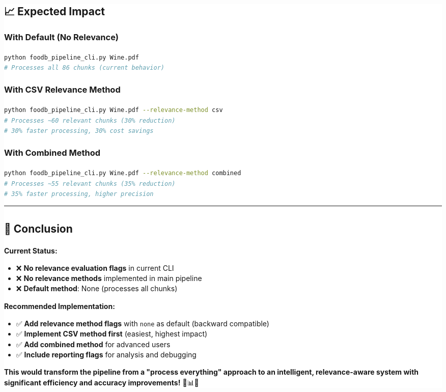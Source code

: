 
## 📈 **Expected Impact**

### **With Default (No Relevance)**
```bash
python foodb_pipeline_cli.py Wine.pdf
# Processes all 86 chunks (current behavior)
```

### **With CSV Relevance Method**
```bash
python foodb_pipeline_cli.py Wine.pdf --relevance-method csv
# Processes ~60 relevant chunks (30% reduction)
# 30% faster processing, 30% cost savings
```

### **With Combined Method**
```bash
python foodb_pipeline_cli.py Wine.pdf --relevance-method combined
# Processes ~55 relevant chunks (35% reduction)
# 35% faster processing, higher precision
```

---

## 🚀 **Conclusion**

**Current Status:**
- ❌ **No relevance evaluation flags** in current CLI
- ❌ **No relevance methods** implemented in main pipeline
- ❌ **Default method**: None (processes all chunks)

**Recommended Implementation:**
- ✅ **Add relevance method flags** with `none` as default (backward compatible)
- ✅ **Implement CSV method first** (easiest, highest impact)
- ✅ **Add combined method** for advanced users
- ✅ **Include reporting flags** for analysis and debugging

**This would transform the pipeline from a "process everything" approach to an intelligent, relevance-aware system with significant efficiency and accuracy improvements!** 🚩📊🚀
